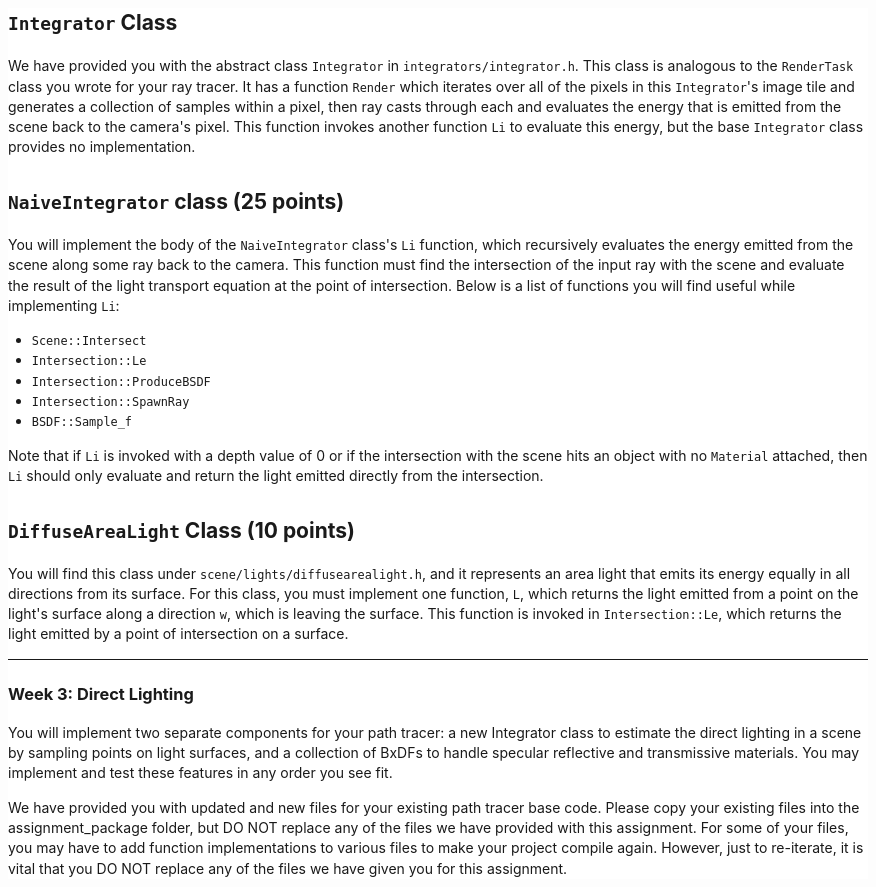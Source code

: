 `Integrator` Class
------------
We have provided you with the abstract class `Integrator` in
`integrators/integrator.h`. This class is analogous to the `RenderTask` class
you wrote for your ray tracer. It has a function `Render` which iterates
over all of the pixels in this `Integrator`'s image tile and generates a
collection of samples within a pixel, then ray casts through each and evaluates
the energy that is emitted from the scene back to the camera's pixel. This
function invokes another function `Li` to evaluate this energy, but the base
`Integrator` class provides no implementation.

`NaiveIntegrator` class (25 points)
------------
You will implement the body of the `NaiveIntegrator` class's `Li` function,
which recursively evaluates the energy emitted from the scene along some ray
back to the camera. This function must find the intersection of the input ray
with the scene and evaluate the result of the light transport equation at the
point of intersection. Below is a list of functions you will find useful while
implementing `Li`:
* `Scene::Intersect`
* `Intersection::Le`
* `Intersection::ProduceBSDF`
* `Intersection::SpawnRay`
* `BSDF::Sample_f`

Note that if `Li` is invoked with a depth value of 0 or if the intersection with
the scene hits an object with no `Material` attached, then `Li` should only
evaluate and return the light emitted directly from the intersection.

`DiffuseAreaLight` Class (10 points)
-----------
You will find this class under `scene/lights/diffusearealight.h`, and it
represents an area light that emits its energy equally in all directions from
its surface. For this class, you must implement one function, `L`, which returns
the light emitted from a point on the light's surface along a direction `w`,
which is leaving the surface. This function is invoked in `Intersection::Le`,
which returns the light emitted by a point of intersection on a surface.

----------------------------------------------------------------------------------------------------------------

### Week 3: Direct Lighting 

You will implement two separate components for your path tracer: a new Integrator class to estimate the direct lighting in a scene by sampling points on light surfaces, and a collection of BxDFs to handle specular reflective and transmissive materials. You may implement and test these features in any order you see fit.

We have provided you with updated and new files for your existing path tracer base code. Please copy your existing files into the assignment_package folder, but DO NOT replace any of the files we have provided with this assignment. For some of your files, you may have to add function implementations to various files to make your project compile again. However, just to re-iterate, it is vital that you DO NOT replace any of the files we have given you for this assignment.
